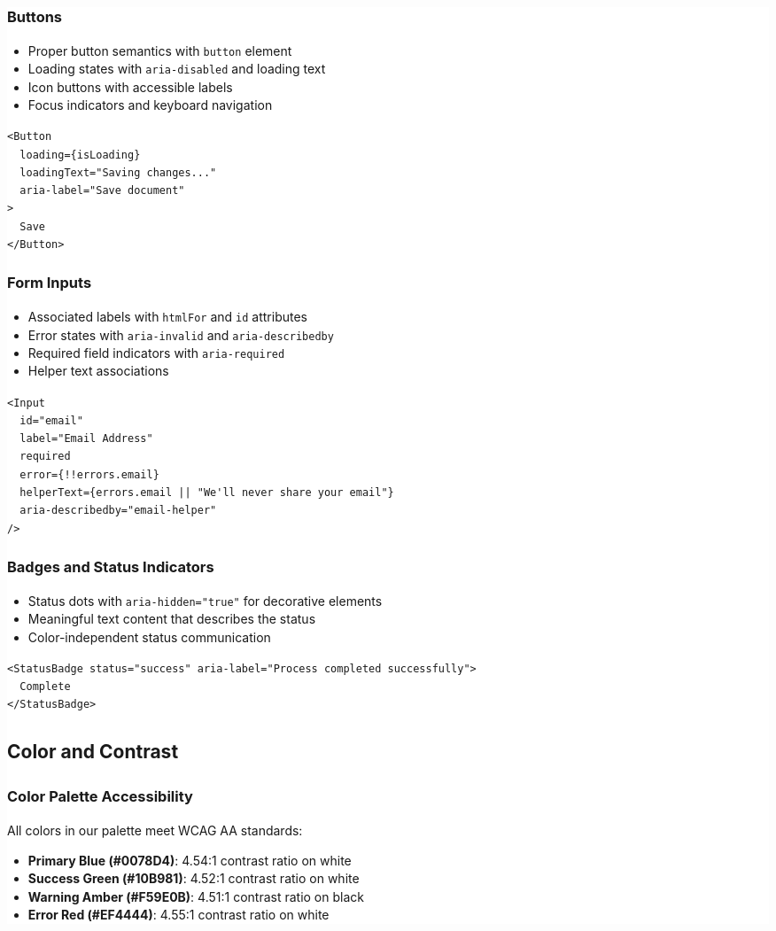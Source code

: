 ### Buttons
- Proper button semantics with `button` element
- Loading states with `aria-disabled` and loading text
- Icon buttons with accessible labels
- Focus indicators and keyboard navigation

```tsx
<Button 
  loading={isLoading}
  loadingText="Saving changes..."
  aria-label="Save document"
>
  Save
</Button>
```

### Form Inputs
- Associated labels with `htmlFor` and `id` attributes
- Error states with `aria-invalid` and `aria-describedby`
- Required field indicators with `aria-required`
- Helper text associations

```tsx
<Input
  id="email"
  label="Email Address"
  required
  error={!!errors.email}
  helperText={errors.email || "We'll never share your email"}
  aria-describedby="email-helper"
/>
```

### Badges and Status Indicators
- Status dots with `aria-hidden="true"` for decorative elements
- Meaningful text content that describes the status
- Color-independent status communication

```tsx
<StatusBadge status="success" aria-label="Process completed successfully">
  Complete
</StatusBadge>
```

## Color and Contrast

### Color Palette Accessibility
All colors in our palette meet WCAG AA standards:

- **Primary Blue (#0078D4)**: 4.54:1 contrast ratio on white
- **Success Green (#10B981)**: 4.52:1 contrast ratio on white  
- **Warning Amber (#F59E0B)**: 4.51:1 contrast ratio on black
- **Error Red (#EF4444)**: 4.55:1 contrast ratio on white

